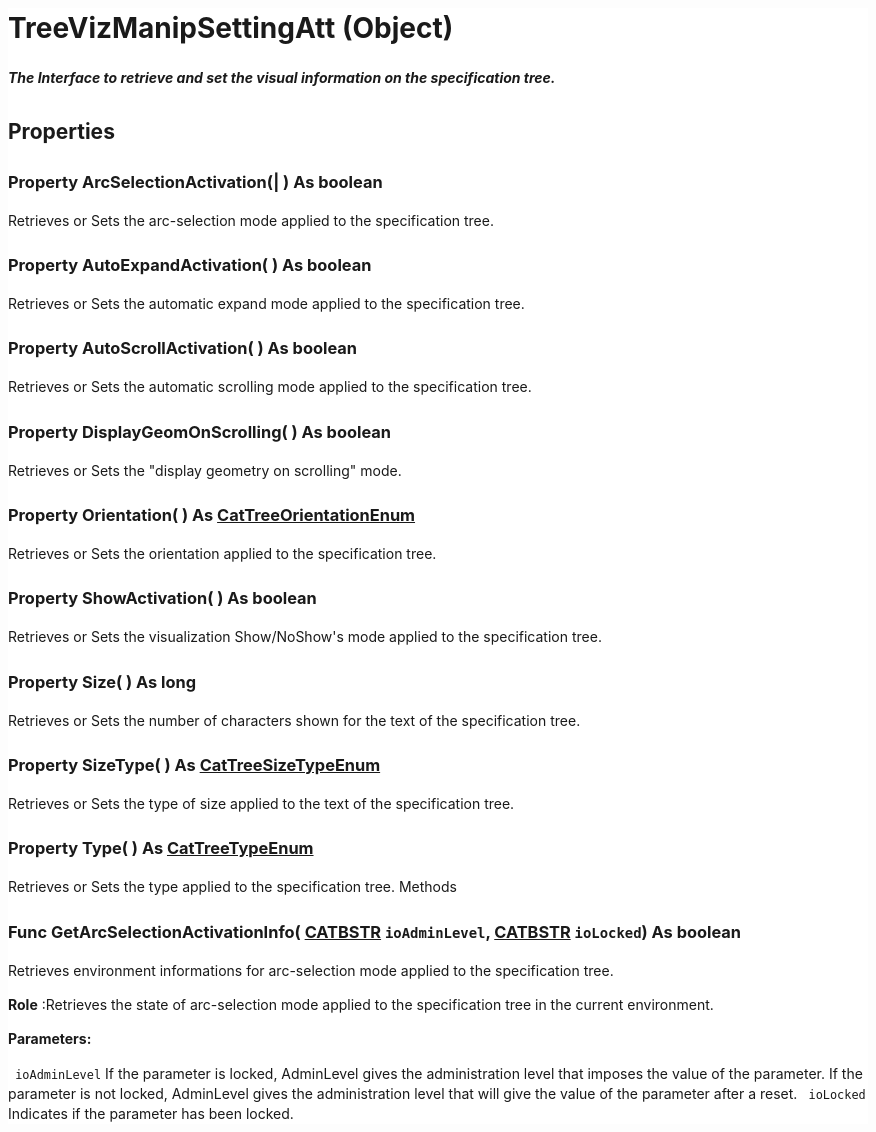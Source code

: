 # TreeVizManipSettingAtt (Object)

**_The Interface to retrieve and set the visual information on the specification tree._**

## Properties

### Property **ArcSelectionActivation**(| ) As boolean

   Retrieves or Sets the arc-selection mode applied to the specification tree.  
### Property **AutoExpandActivation**( ) As boolean

   Retrieves or Sets the automatic expand mode applied to the specification tree.  
### Property **AutoScrollActivation**( ) As boolean

   Retrieves or Sets the automatic scrolling mode applied to the specification tree.  
### Property **DisplayGeomOnScrolling**( ) As boolean

   Retrieves or Sets the "display geometry on scrolling" mode.  
### Property **Orientation**( ) As [CatTreeOrientationEnum](../InfInterfaces/enum_CatTreeOrientationEnum_102450.md)

   Retrieves or Sets the orientation applied to the specification tree.  
### Property **ShowActivation**( ) As boolean

   Retrieves or Sets the visualization Show/NoShow's mode applied to the specification tree.  
### Property **Size**( ) As long

   Retrieves or Sets the number of characters shown for the text of the specification tree.  
### Property **SizeType**( ) As [CatTreeSizeTypeEnum](../InfInterfaces/enum_CatTreeSizeTypeEnum_75532.md)

   Retrieves or Sets the type of size applied to the text of the specification tree.  
### Property **Type**( ) As [CatTreeTypeEnum](../InfInterfaces/enum_CatTreeTypeEnum_47247.md)

   Retrieves or Sets the type applied to the specification tree.  Methods

### Func **GetArcSelectionActivationInfo**( [CATBSTR](../System/typedef_CATBSTR_8129.md)  `ioAdminLevel`,  [CATBSTR](../System/typedef_CATBSTR_8129.md)  `ioLocked`) As boolean

   Retrieves environment informations for arc-selection mode applied to the specification tree.

**Role** :Retrieves the state of arc-selection mode applied to the specification tree in the current environment.

**Parameters:**

` ioAdminLevel`
If the parameter is locked, AdminLevel gives the administration level that imposes the value of the parameter.
If the parameter is not locked, AdminLevel gives the administration level that will give the value of the parameter after a reset.
` ioLocked`      Indicates if the parameter has been locked.
